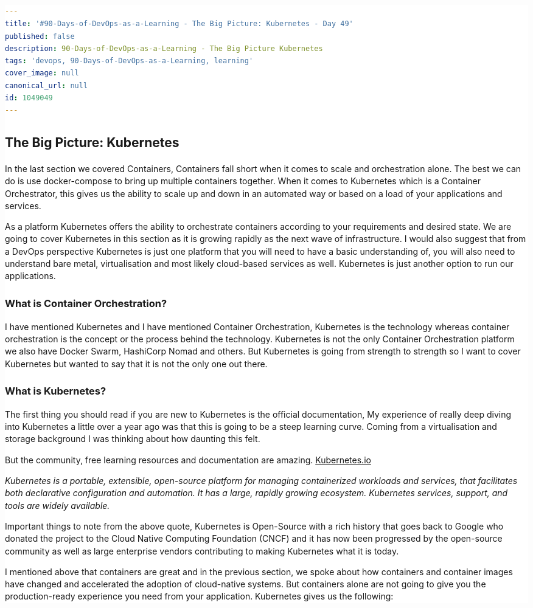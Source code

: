 ```yaml
---
title: '#90-Days-of-DevOps-as-a-Learning - The Big Picture: Kubernetes - Day 49'
published: false
description: 90-Days-of-DevOps-as-a-Learning - The Big Picture Kubernetes
tags: 'devops, 90-Days-of-DevOps-as-a-Learning, learning'
cover_image: null
canonical_url: null
id: 1049049
---
```

## The Big Picture: Kubernetes

In the last section we covered Containers, Containers fall short when it comes to scale and orchestration alone. The best we can do is use docker-compose to bring up multiple containers together. When it comes to Kubernetes which is a Container Orchestrator, this gives us the ability to scale up and down in an automated way or based on a load of your applications and services. 

As a platform Kubernetes offers the ability to orchestrate containers according to your requirements and desired state. We are going to cover Kubernetes in this section as it is growing rapidly as the next wave of infrastructure. I would also suggest that from a DevOps perspective Kubernetes is just one platform that you will need to have a basic understanding of, you will also need to understand bare metal, virtualisation and most likely cloud-based services as well. Kubernetes is just another option to run our applications. 

### What is Container Orchestration?

I have mentioned Kubernetes and I have mentioned Container Orchestration, Kubernetes is the technology whereas container orchestration is the concept or the process behind the technology. Kubernetes is not the only Container Orchestration platform we also have Docker Swarm, HashiCorp Nomad and others. But Kubernetes is going from strength to strength so I want to cover Kubernetes but wanted to say that it is not the only one out there. 

### What is Kubernetes?

The first thing you should read if you are new to Kubernetes is the official documentation, My experience of really deep diving into Kubernetes a little over a year ago was that this is going to be a steep learning curve. Coming from a virtualisation and storage background I was thinking about how daunting this felt. 

But the community, free learning resources and documentation are amazing. [Kubernetes.io](https://kubernetes.io/docs/concepts/overview/what-is-kubernetes/) 

*Kubernetes is a portable, extensible, open-source platform for managing containerized workloads and services, that facilitates both declarative configuration and automation. It has a large, rapidly growing ecosystem. Kubernetes services, support, and tools are widely available.*

Important things to note from the above quote, Kubernetes is Open-Source with a rich history that goes back to Google who donated the project to the Cloud Native Computing Foundation (CNCF) and it has now been progressed by the open-source community as well as large enterprise vendors contributing to making Kubernetes what it is today. 

I mentioned above that containers are great and in the previous section, we spoke about how containers and container images have changed and accelerated the adoption of cloud-native systems. But containers alone are not going to give you the production-ready experience you need from your application. Kubernetes gives us the following: 
